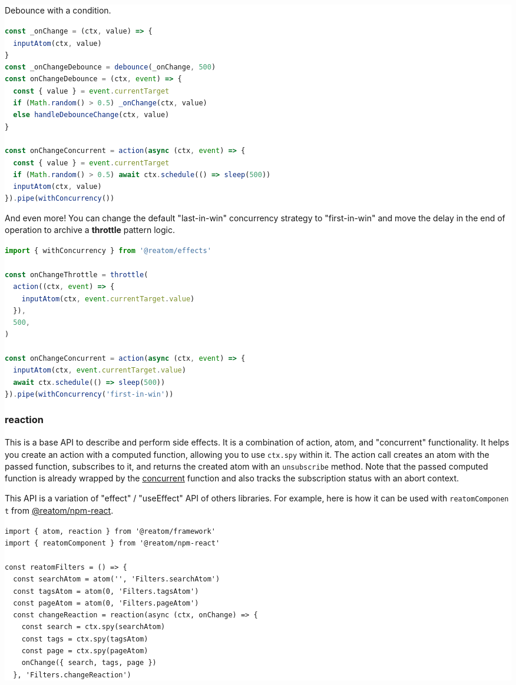 Debounce with a condition.

```ts
const _onChange = (ctx, value) => {
  inputAtom(ctx, value)
}
const _onChangeDebounce = debounce(_onChange, 500)
const onChangeDebounce = (ctx, event) => {
  const { value } = event.currentTarget
  if (Math.random() > 0.5) _onChange(ctx, value)
  else handleDebounceChange(ctx, value)
}

const onChangeConcurrent = action(async (ctx, event) => {
  const { value } = event.currentTarget
  if (Math.random() > 0.5) await ctx.schedule(() => sleep(500))
  inputAtom(ctx, value)
}).pipe(withConcurrency())
```

And even more! You can change the default "last-in-win" concurrency strategy to "first-in-win" and move the delay in the end of operation to archive a **throttle** pattern logic.

```ts
import { withConcurrency } from '@reatom/effects'

const onChangeThrottle = throttle(
  action((ctx, event) => {
    inputAtom(ctx, event.currentTarget.value)
  }),
  500,
)

const onChangeConcurrent = action(async (ctx, event) => {
  inputAtom(ctx, event.currentTarget.value)
  await ctx.schedule(() => sleep(500))
}).pipe(withConcurrency('first-in-win'))
```

### reaction

This is a base API to describe and perform side effects. It is a combination of action, atom, and "concurrent" functionality. It helps you create an action with a computed function, allowing you to use `ctx.spy` within it. The action call creates an atom with the passed function, subscribes to it, and returns the created atom with an `unsubscribe` method. Note that the passed computed function is already wrapped by the [concurrent](#concurrent) function and also tracks the subscription status with an abort context.

This API is a variation of "effect" / "useEffect" API of others libraries. For example, here is how it can be used with `reatomComponent` from [@reatom/npm-react](https://www.reatom.dev/package/npm-react/).

```tsx
import { atom, reaction } from '@reatom/framework'
import { reatomComponent } from '@reatom/npm-react'

const reatomFilters = () => {
  const searchAtom = atom('', 'Filters.searchAtom')
  const tagsAtom = atom(0, 'Filters.tagsAtom')
  const pageAtom = atom(0, 'Filters.pageAtom')
  const changeReaction = reaction(async (ctx, onChange) => {
    const search = ctx.spy(searchAtom)
    const tags = ctx.spy(tagsAtom)
    const page = ctx.spy(pageAtom)
    onChange({ search, tags, page })
  }, 'Filters.changeReaction')

```